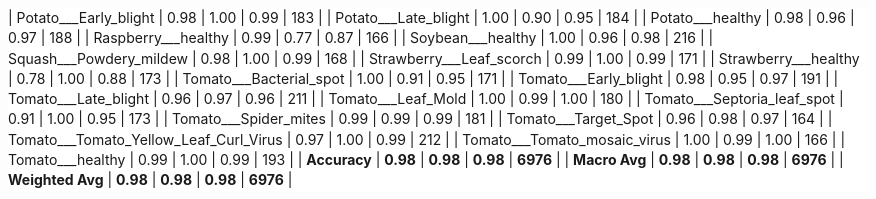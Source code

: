 | Potato___Early_blight | 0.98 | 1.00 | 0.99 | 183 |
| Potato___Late_blight | 1.00 | 0.90 | 0.95 | 184 |
| Potato___healthy | 0.98 | 0.96 | 0.97 | 188 |
| Raspberry___healthy | 0.99 | 0.77 | 0.87 | 166 |
| Soybean___healthy | 1.00 | 0.96 | 0.98 | 216 |
| Squash___Powdery_mildew | 0.98 | 1.00 | 0.99 | 168 |
| Strawberry___Leaf_scorch | 0.99 | 1.00 | 0.99 | 171 |
| Strawberry___healthy | 0.78 | 1.00 | 0.88 | 173 |
| Tomato___Bacterial_spot | 1.00 | 0.91 | 0.95 | 171 |
| Tomato___Early_blight | 0.98 | 0.95 | 0.97 | 191 |
| Tomato___Late_blight | 0.96 | 0.97 | 0.96 | 211 |
| Tomato___Leaf_Mold | 1.00 | 0.99 | 1.00 | 180 |
| Tomato___Septoria_leaf_spot | 0.91 | 1.00 | 0.95 | 173 |
| Tomato___Spider_mites | 0.99 | 0.99 | 0.99 | 181 |
| Tomato___Target_Spot | 0.96 | 0.98 | 0.97 | 164 |
| Tomato___Tomato_Yellow_Leaf_Curl_Virus | 0.97 | 1.00 | 0.99 | 212 |
| Tomato___Tomato_mosaic_virus | 1.00 | 0.99 | 1.00 | 166 |
| Tomato___healthy | 0.99 | 1.00 | 0.99 | 193 |
| **Accuracy** | **0.98** | **0.98** | **0.98** | **6976** |
| **Macro Avg** | **0.98** | **0.98** | **0.98** | **6976** |
| **Weighted Avg** | **0.98** | **0.98** | **0.98** | **6976** |
